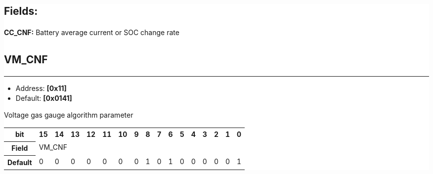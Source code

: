 
<h2> Fields:</h2>

<b>CC_CNF:</b> Battery average current or SOC change rate


<div id="register_vm_cnf_detail" class="packet">
<h2>VM_CNF </h2>
<hr/>
<ul>
    <li class="note">  Address: <b>[0x11]</b></li>
    <li class="note">  Default: <b>[0x0141]</b></li>
</ul>

<p>Voltage gas gauge algorithm parameter</p>



<table class="fields" width="80%">
  <tr>
    <th class="smallCell">bit</th>
    <th> 15</th>
    <th> 14</th>
    <th> 13</th>
    <th> 12</th>
    <th> 11</th>
    <th> 10</th>
    <th> 9</th>
    <th> 8</th>
    <th> 7</th>
    <th> 6</th>
    <th> 5</th>
    <th> 4</th>
    <th> 3</th>
    <th> 2</th>
    <th> 1</th>
    <th> 0</th>
  </tr>
  <tr>
    <th class="smallCell">Field</th>
   <td class="field" colspan="16">VM_CNF</td>

  </tr>
  <tr>
    <th class="smallCell">Default</th>
      <td class="zero" >0</td>
      <td class="zero" >0</td>
      <td class="zero" >0</td>
      <td class="zero" >0</td>
      <td class="zero" >0</td>
      <td class="zero" >0</td>
      <td class="zero" >0</td>
      <td class="one" >1</td>
      <td class="zero" >0</td>
      <td class="one" >1</td>
      <td class="zero" >0</td>
      <td class="zero" >0</td>
      <td class="zero" >0</td>
      <td class="zero" >0</td>
      <td class="zero" >0</td>
      <td class="one" >1</td>
   </tr>
</table>
